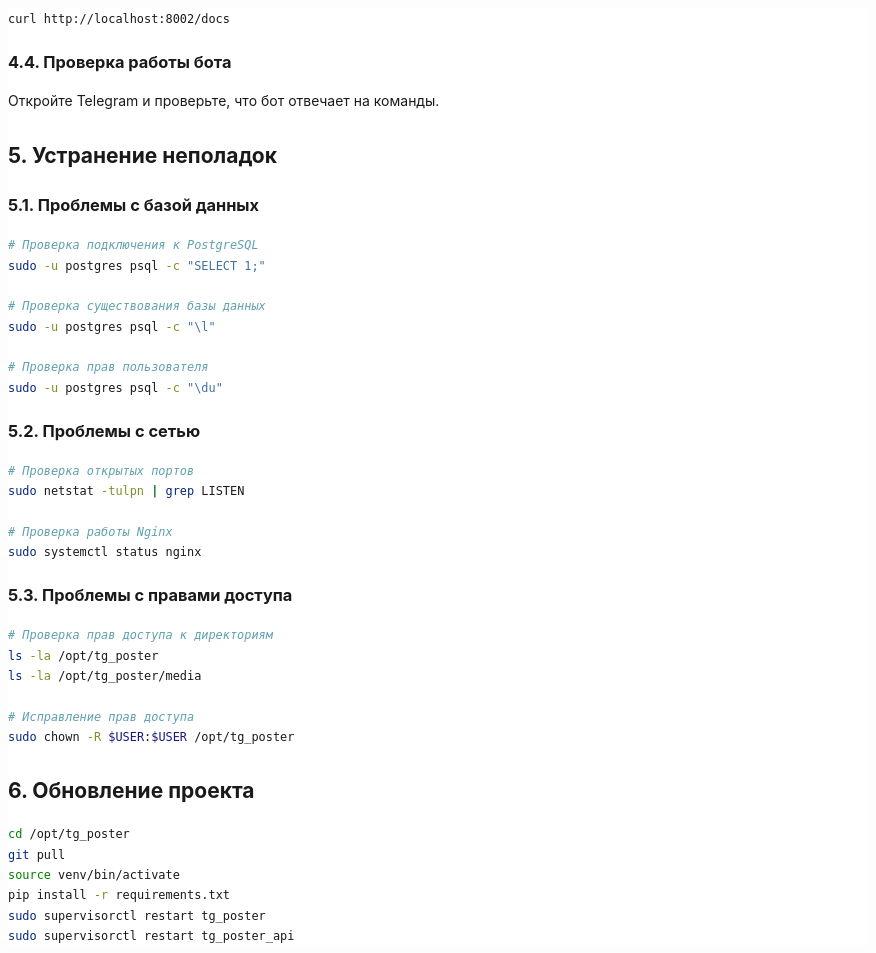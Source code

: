 ```bash
curl http://localhost:8002/docs
```

### 4.4. Проверка работы бота

Откройте Telegram и проверьте, что бот отвечает на команды.

## 5. Устранение неполадок

### 5.1. Проблемы с базой данных

```bash
# Проверка подключения к PostgreSQL
sudo -u postgres psql -c "SELECT 1;"

# Проверка существования базы данных
sudo -u postgres psql -c "\l"

# Проверка прав пользователя
sudo -u postgres psql -c "\du"
```

### 5.2. Проблемы с сетью

```bash
# Проверка открытых портов
sudo netstat -tulpn | grep LISTEN

# Проверка работы Nginx
sudo systemctl status nginx
```

### 5.3. Проблемы с правами доступа

```bash
# Проверка прав доступа к директориям
ls -la /opt/tg_poster
ls -la /opt/tg_poster/media

# Исправление прав доступа
sudo chown -R $USER:$USER /opt/tg_poster
```

## 6. Обновление проекта

```bash
cd /opt/tg_poster
git pull
source venv/bin/activate
pip install -r requirements.txt
sudo supervisorctl restart tg_poster
sudo supervisorctl restart tg_poster_api
```
